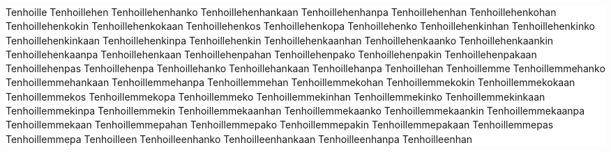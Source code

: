 Tenhoille
Tenhoillehen
Tenhoillehenhanko
Tenhoillehenhankaan
Tenhoillehenhanpa
Tenhoillehenhan
Tenhoillehenkohan
Tenhoillehenkokin
Tenhoillehenkokaan
Tenhoillehenkos
Tenhoillehenkopa
Tenhoillehenko
Tenhoillehenkinhan
Tenhoillehenkinko
Tenhoillehenkinkaan
Tenhoillehenkinpa
Tenhoillehenkin
Tenhoillehenkaanhan
Tenhoillehenkaanko
Tenhoillehenkaankin
Tenhoillehenkaanpa
Tenhoillehenkaan
Tenhoillehenpahan
Tenhoillehenpako
Tenhoillehenpakin
Tenhoillehenpakaan
Tenhoillehenpas
Tenhoillehenpa
Tenhoillehanko
Tenhoillehankaan
Tenhoillehanpa
Tenhoillehan
Tenhoillemme
Tenhoillemmehanko
Tenhoillemmehankaan
Tenhoillemmehanpa
Tenhoillemmehan
Tenhoillemmekohan
Tenhoillemmekokin
Tenhoillemmekokaan
Tenhoillemmekos
Tenhoillemmekopa
Tenhoillemmeko
Tenhoillemmekinhan
Tenhoillemmekinko
Tenhoillemmekinkaan
Tenhoillemmekinpa
Tenhoillemmekin
Tenhoillemmekaanhan
Tenhoillemmekaanko
Tenhoillemmekaankin
Tenhoillemmekaanpa
Tenhoillemmekaan
Tenhoillemmepahan
Tenhoillemmepako
Tenhoillemmepakin
Tenhoillemmepakaan
Tenhoillemmepas
Tenhoillemmepa
Tenhoilleen
Tenhoilleenhanko
Tenhoilleenhankaan
Tenhoilleenhanpa
Tenhoilleenhan